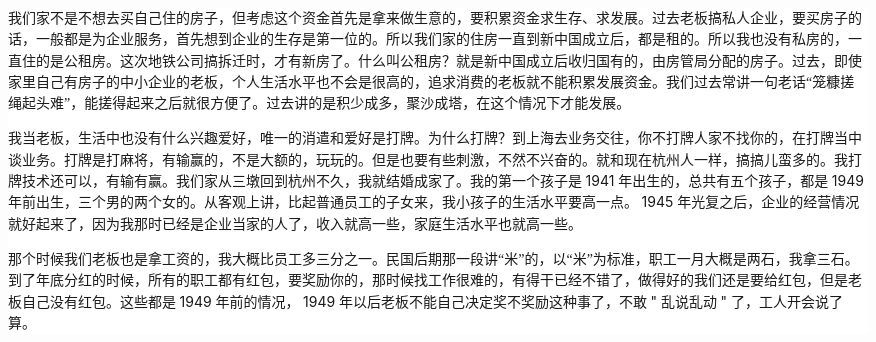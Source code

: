   </span>
  <o:p>
  </o:p>
 </p>
 <p class="MsoNormal">
  <span lang="ZH-CN" style='font-family:宋体;mso-ascii-font-family:
"Times New Roman"'>
   我们家不是不想去买自己住的房子，但考虑这个资金首先是拿来做生意的，要积累资金求生存、求发展。过去老板搞私人企业，要买房子的话，一般都是为企业服务，首先想到企业的生存是第一位的。所以我们家的住房一直到新中国成立后，都是租的。所以我也没有私房的，一直住的是公租房。这次地铁公司搞拆迁时，才有新房了。什么叫公租房？就是新中国成立后收归国有的，由房管局分配的房子。过去，即使家里自己有房子的中小企业的老板，个人生活水平也不会是很高的，追求消费的老板就不能积累发展资金。我们过去常讲一句老话“笼糠搓绳起头难”，能搓得起来之后就很方便了。过去讲的是积少成多，聚沙成塔，在这个情况下才能发展。
  </span>
  <o:p>
  </o:p>
 </p>
 <p class="MsoNormal">
  <span lang="ZH-CN" style='font-family:宋体;mso-ascii-font-family:
"Times New Roman"'>
   我当老板，生活中也没有什么兴趣爱好，唯一的消遣和爱好是打牌。为什么打牌？到上海去业务交往，你不打牌人家不找你的，在打牌当中谈业务。打牌是打麻将，有输赢的，不是大额的，玩玩的。但是也要有些刺激，不然不兴奋的。就和现在杭州人一样，搞搞儿蛮多的。我打牌技术还可以，有输有赢。我们家从三墩回到杭州不久，我就结婚成家了。我的第一个孩子是
  </span>
  1941
  <span lang="ZH-CN" style='font-family:宋体;mso-ascii-font-family:"Times New Roman"'>
   年出生的，总共有五个孩子，都是
  </span>
  1949
  <span lang="ZH-CN" style='font-family:宋体;mso-ascii-font-family:"Times New Roman"'>
   年前出生，三个男的两个女的。从客观上讲，比起普通员工的子女来，我小孩子的生活水平要高一点。
  </span>
  1945
  <span lang="ZH-CN" style='font-family:宋体;mso-ascii-font-family:"Times New Roman"'>
   年光复之后，企业的经营情况就好起来了，因为我那时已经是企业当家的人了，收入就高一些，家庭生活水平也就高一些。
  </span>
  <o:p>
  </o:p>
 </p>
 <p class="MsoNormal">
  <span lang="ZH-CN" style='font-family:宋体;mso-ascii-font-family:
"Times New Roman"'>
   那个时候我们老板也是拿工资的，我大概比员工多三分之一。民国后期那一段讲“米”的，以“米”为标准，职工一月大概是两石，我拿三石。到了年底分红的时候，所有的职工都有红包，要奖励你的，那时候找工作很难的，有得干已经不错了，做得好的我们还是要给红包，但是老板自己没有红包。这些都是
  </span>
  1949
  <span lang="ZH-CN" style='font-family:宋体;mso-ascii-font-family:"Times New Roman"'>
   年前的情况，
  </span>
  1949
  <span lang="ZH-CN" style='font-family:宋体;mso-ascii-font-family:"Times New Roman"'>
   年以后老板不能自己决定奖不奖励这种事了，不敢
  </span>
  "
  <span lang="ZH-CN" style='font-family:宋体;mso-ascii-font-family:"Times New Roman"'>
   乱说乱动
  </span>
  "
  <span lang="ZH-CN" style='font-family:宋体;mso-ascii-font-family:"Times New Roman"'>
   了，工人开会说了算。
  </span>
  <o:p>
  </o:p>
 </p>
 <p class="MsoNormal">
  <span lang="ZH-CN" style='font-family:宋体;mso-ascii-font-family:
"Times New Roman"'>